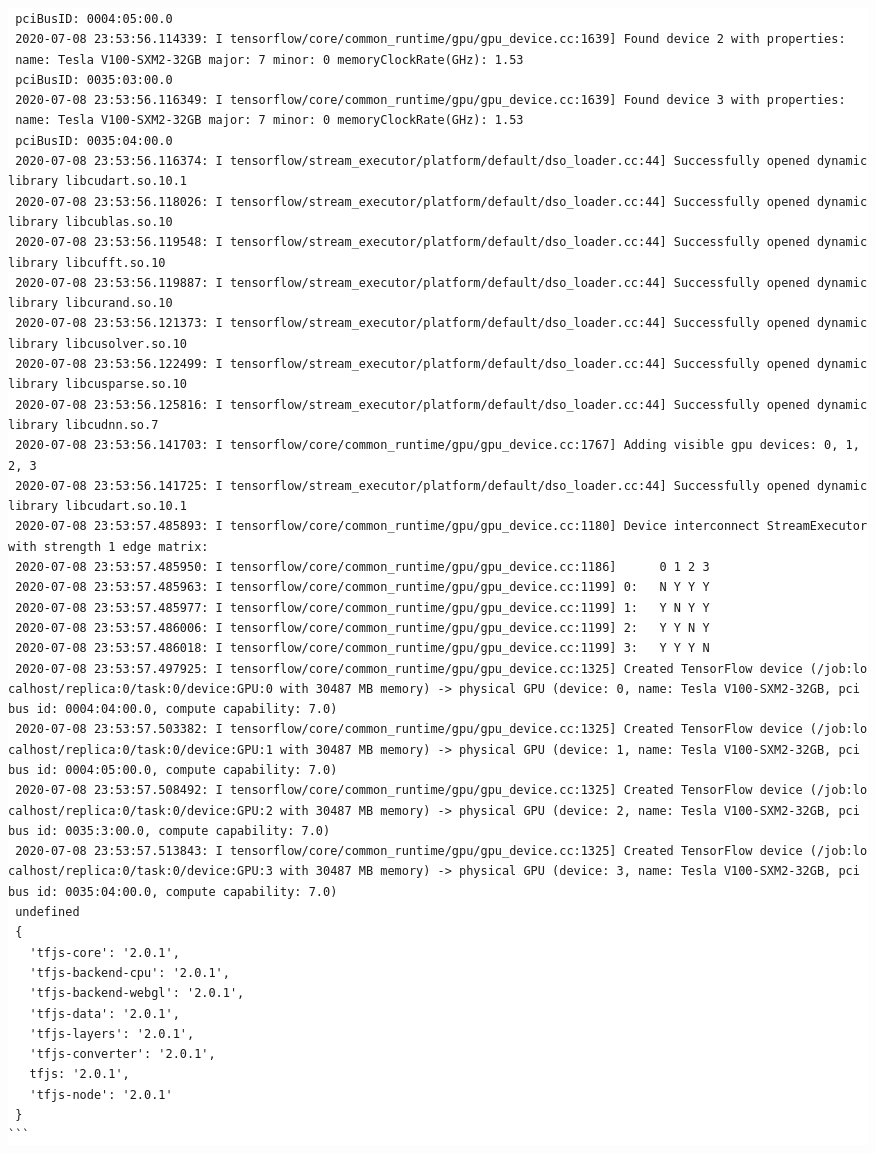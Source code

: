      pciBusID: 0004:05:00.0
     2020-07-08 23:53:56.114339: I tensorflow/core/common_runtime/gpu/gpu_device.cc:1639] Found device 2 with properties:
     name: Tesla V100-SXM2-32GB major: 7 minor: 0 memoryClockRate(GHz): 1.53
     pciBusID: 0035:03:00.0
     2020-07-08 23:53:56.116349: I tensorflow/core/common_runtime/gpu/gpu_device.cc:1639] Found device 3 with properties:
     name: Tesla V100-SXM2-32GB major: 7 minor: 0 memoryClockRate(GHz): 1.53
     pciBusID: 0035:04:00.0
     2020-07-08 23:53:56.116374: I tensorflow/stream_executor/platform/default/dso_loader.cc:44] Successfully opened dynamic library libcudart.so.10.1
     2020-07-08 23:53:56.118026: I tensorflow/stream_executor/platform/default/dso_loader.cc:44] Successfully opened dynamic library libcublas.so.10
     2020-07-08 23:53:56.119548: I tensorflow/stream_executor/platform/default/dso_loader.cc:44] Successfully opened dynamic library libcufft.so.10
     2020-07-08 23:53:56.119887: I tensorflow/stream_executor/platform/default/dso_loader.cc:44] Successfully opened dynamic library libcurand.so.10
     2020-07-08 23:53:56.121373: I tensorflow/stream_executor/platform/default/dso_loader.cc:44] Successfully opened dynamic library libcusolver.so.10
     2020-07-08 23:53:56.122499: I tensorflow/stream_executor/platform/default/dso_loader.cc:44] Successfully opened dynamic library libcusparse.so.10
     2020-07-08 23:53:56.125816: I tensorflow/stream_executor/platform/default/dso_loader.cc:44] Successfully opened dynamic library libcudnn.so.7
     2020-07-08 23:53:56.141703: I tensorflow/core/common_runtime/gpu/gpu_device.cc:1767] Adding visible gpu devices: 0, 1, 2, 3
     2020-07-08 23:53:56.141725: I tensorflow/stream_executor/platform/default/dso_loader.cc:44] Successfully opened dynamic library libcudart.so.10.1
     2020-07-08 23:53:57.485893: I tensorflow/core/common_runtime/gpu/gpu_device.cc:1180] Device interconnect StreamExecutor with strength 1 edge matrix:
     2020-07-08 23:53:57.485950: I tensorflow/core/common_runtime/gpu/gpu_device.cc:1186]      0 1 2 3
     2020-07-08 23:53:57.485963: I tensorflow/core/common_runtime/gpu/gpu_device.cc:1199] 0:   N Y Y Y
     2020-07-08 23:53:57.485977: I tensorflow/core/common_runtime/gpu/gpu_device.cc:1199] 1:   Y N Y Y
     2020-07-08 23:53:57.486006: I tensorflow/core/common_runtime/gpu/gpu_device.cc:1199] 2:   Y Y N Y
     2020-07-08 23:53:57.486018: I tensorflow/core/common_runtime/gpu/gpu_device.cc:1199] 3:   Y Y Y N
     2020-07-08 23:53:57.497925: I tensorflow/core/common_runtime/gpu/gpu_device.cc:1325] Created TensorFlow device (/job:localhost/replica:0/task:0/device:GPU:0 with 30487 MB memory) -> physical GPU (device: 0, name: Tesla V100-SXM2-32GB, pci bus id: 0004:04:00.0, compute capability: 7.0)
     2020-07-08 23:53:57.503382: I tensorflow/core/common_runtime/gpu/gpu_device.cc:1325] Created TensorFlow device (/job:localhost/replica:0/task:0/device:GPU:1 with 30487 MB memory) -> physical GPU (device: 1, name: Tesla V100-SXM2-32GB, pci bus id: 0004:05:00.0, compute capability: 7.0)
     2020-07-08 23:53:57.508492: I tensorflow/core/common_runtime/gpu/gpu_device.cc:1325] Created TensorFlow device (/job:localhost/replica:0/task:0/device:GPU:2 with 30487 MB memory) -> physical GPU (device: 2, name: Tesla V100-SXM2-32GB, pci bus id: 0035:3:00.0, compute capability: 7.0)
     2020-07-08 23:53:57.513843: I tensorflow/core/common_runtime/gpu/gpu_device.cc:1325] Created TensorFlow device (/job:localhost/replica:0/task:0/device:GPU:3 with 30487 MB memory) -> physical GPU (device: 3, name: Tesla V100-SXM2-32GB, pci bus id: 0035:04:00.0, compute capability: 7.0)
     undefined
     {
       'tfjs-core': '2.0.1',
       'tfjs-backend-cpu': '2.0.1',
       'tfjs-backend-webgl': '2.0.1',
       'tfjs-data': '2.0.1',
       'tfjs-layers': '2.0.1',
       'tfjs-converter': '2.0.1',
       tfjs: '2.0.1',
       'tfjs-node': '2.0.1'
     } 
    ```
